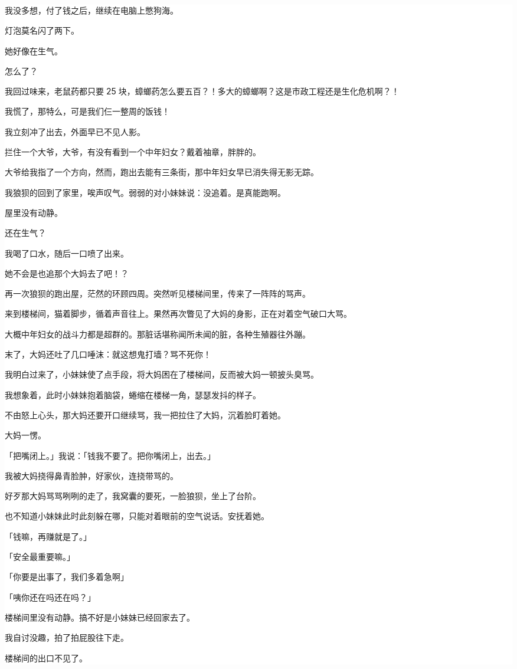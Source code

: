 我没多想，付了钱之后，继续在电脑上憋狗海。

灯泡莫名闪了两下。

她好像在生气。

怎么了？

我回过味来，老鼠药都只要 25 块，蟑螂药怎么要五百？！多大的蟑螂啊？这是市政工程还是生化危机啊？！

我慌了，那特么，可是我们仨一整周的饭钱！

我立刻冲了出去，外面早已不见人影。

拦住一个大爷，大爷，有没有看到一个中年妇女？戴着袖章，胖胖的。

大爷给我指了一个方向，然而，跑出去能有三条街，那中年妇女早已消失得无影无踪。

我狼狈的回到了家里，唉声叹气。弱弱的对小妹妹说：没追着。是真能跑啊。

屋里没有动静。

还在生气？

我喝了口水，随后一口喷了出来。

她不会是也追那个大妈去了吧！？

再一次狼狈的跑出屋，茫然的环顾四周。突然听见楼梯间里，传来了一阵阵的骂声。

来到楼梯间，猫着脚步，循着声音往上。果然再次瞥见了大妈的身影，正在对着空气破口大骂。

大概中年妇女的战斗力都是超群的。那脏话堪称闻所未闻的脏，各种生殖器往外蹦。

末了，大妈还吐了几口唾沫：就这想鬼打墙？骂不死你！

我明白过来了，小妹妹使了点手段，将大妈困在了楼梯间，反而被大妈一顿披头臭骂。

我想象着，此时小妹妹抱着脑袋，蜷缩在楼梯一角，瑟瑟发抖的样子。

不由怒上心头，那大妈还要开口继续骂，我一把拉住了大妈，沉着脸盯着她。

大妈一愣。

「把嘴闭上。」我说：「钱我不要了。把你嘴闭上，出去。」

我被大妈挠得鼻青脸肿，好家伙，连挠带骂的。

好歹那大妈骂骂咧咧的走了，我窝囊的要死，一脸狼狈，坐上了台阶。

也不知道小妹妹此时此刻躲在哪，只能对着眼前的空气说话。安抚着她。

「钱嘛，再赚就是了。」

「安全最重要嘛。」

「你要是出事了，我们多着急啊」

「咦你还在吗还在吗？」

楼梯间里没有动静。搞不好是小妹妹已经回家去了。

我自讨没趣，拍了拍屁股往下走。

楼梯间的出口不见了。
